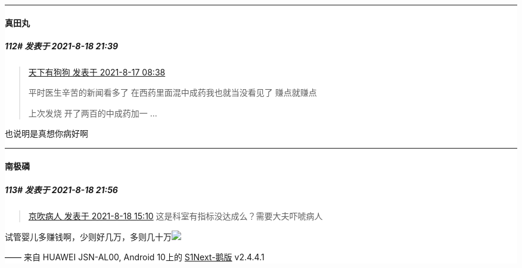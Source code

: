 
*****

####  真田丸  
##### 112#       发表于 2021-8-18 21:39


<blockquote><a href="httphttps://bbs.saraba1st.com/2b/forum.php?mod=redirect&amp;goto=findpost&amp;pid=52400136&amp;ptid=2020389" target="_blank">天下有狗狗 发表于 2021-8-17 08:38</a>

平时医生辛苦的新闻看多了 在西药里面混中成药我也就当没看见了 赚点就赚点

上次发烧 开了两百的中成药加一 ...</blockquote>
也说明是真想你病好啊


*****

####  南极磷  
##### 113#       发表于 2021-8-18 21:56


<blockquote><a href="httphttps://bbs.saraba1st.com/2b/forum.php?mod=redirect&amp;goto=findpost&amp;pid=52416174&amp;ptid=2020389" target="_blank">京吹病人 发表于 2021-8-18 15:10</a>
这是科室有指标没达成么？需要大夫吓唬病人</blockquote>
试管婴儿多赚钱啊，少则好几万，多则几十万<img src="https://static.saraba1st.com/image/smiley/face2017/067.png" referrerpolicy="no-referrer">

—— 来自 HUAWEI JSN-AL00, Android 10上的 [S1Next-鹅版](https://github.com/ykrank/S1-Next/releases) v2.4.4.1


                                                 